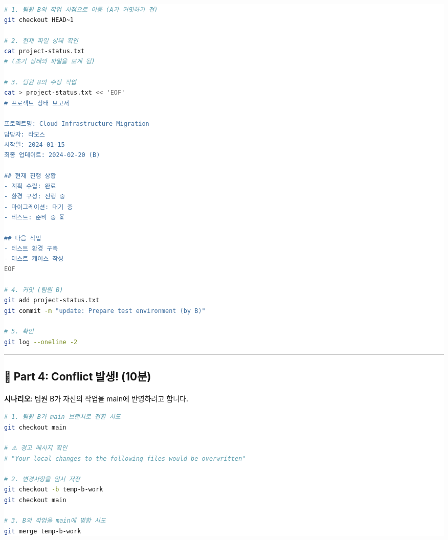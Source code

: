 ```bash
# 1. 팀원 B의 작업 시점으로 이동 (A가 커밋하기 전)
git checkout HEAD~1

# 2. 현재 파일 상태 확인
cat project-status.txt
# (초기 상태의 파일을 보게 됨)

# 3. 팀원 B의 수정 작업
cat > project-status.txt << 'EOF'
# 프로젝트 상태 보고서

프로젝트명: Cloud Infrastructure Migration
담당자: 라모스
시작일: 2024-01-15
최종 업데이트: 2024-02-20 (B)

## 현재 진행 상황
- 계획 수립: 완료
- 환경 구성: 진행 중
- 마이그레이션: 대기 중
- 테스트: 준비 중 ⏳

## 다음 작업
- 테스트 환경 구축
- 테스트 케이스 작성
EOF

# 4. 커밋 (팀원 B)
git add project-status.txt
git commit -m "update: Prepare test environment (by B)"

# 5. 확인
git log --oneline -2
```

---

## 🎯 Part 4: Conflict 발생! (10분)

**시나리오**: 팀원 B가 자신의 작업을 main에 반영하려고 합니다.

```bash
# 1. 팀원 B가 main 브랜치로 전환 시도
git checkout main

# ⚠️ 경고 메시지 확인
# "Your local changes to the following files would be overwritten"

# 2. 변경사항을 임시 저장
git checkout -b temp-b-work
git checkout main

# 3. B의 작업을 main에 병합 시도
git merge temp-b-work
```
